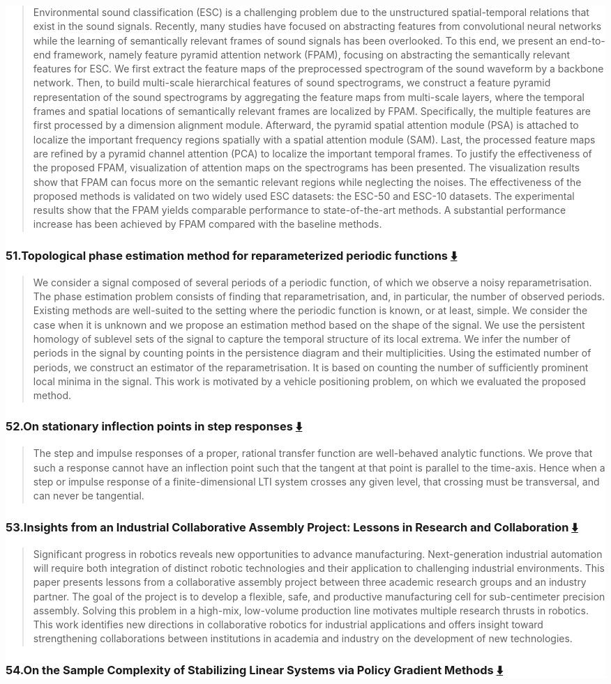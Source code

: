 >  Environmental sound classification (ESC) is a challenging problem due to the unstructured spatial-temporal relations that exist in the sound signals. Recently, many studies have focused on abstracting features from convolutional neural networks while the learning of semantically relevant frames of sound signals has been overlooked. To this end, we present an end-to-end framework, namely feature pyramid attention network (FPAM), focusing on abstracting the semantically relevant features for ESC. We first extract the feature maps of the preprocessed spectrogram of the sound waveform by a backbone network. Then, to build multi-scale hierarchical features of sound spectrograms, we construct a feature pyramid representation of the sound spectrograms by aggregating the feature maps from multi-scale layers, where the temporal frames and spatial locations of semantically relevant frames are localized by FPAM. Specifically, the multiple features are first processed by a dimension alignment module. Afterward, the pyramid spatial attention module (PSA) is attached to localize the important frequency regions spatially with a spatial attention module (SAM). Last, the processed feature maps are refined by a pyramid channel attention (PCA) to localize the important temporal frames. To justify the effectiveness of the proposed FPAM, visualization of attention maps on the spectrograms has been presented. The visualization results show that FPAM can focus more on the semantic relevant regions while neglecting the noises. The effectiveness of the proposed methods is validated on two widely used ESC datasets: the ESC-50 and ESC-10 datasets. The experimental results show that the FPAM yields comparable performance to state-of-the-art methods. A substantial performance increase has been achieved by FPAM compared with the baseline methods.      
### 51.Topological phase estimation method for reparameterized periodic functions  [ :arrow_down: ](https://arxiv.org/pdf/2205.14390.pdf)
>  We consider a signal composed of several periods of a periodic function, of which we observe a noisy reparametrisation. The phase estimation problem consists of finding that reparametrisation, and, in particular, the number of observed periods. Existing methods are well-suited to the setting where the periodic function is known, or at least, simple. We consider the case when it is unknown and we propose an estimation method based on the shape of the signal. We use the persistent homology of sublevel sets of the signal to capture the temporal structure of its local extrema. We infer the number of periods in the signal by counting points in the persistence diagram and their multiplicities. Using the estimated number of periods, we construct an estimator of the reparametrisation. It is based on counting the number of sufficiently prominent local minima in the signal. This work is motivated by a vehicle positioning problem, on which we evaluated the proposed method.      
### 52.On stationary inflection points in step responses  [ :arrow_down: ](https://arxiv.org/pdf/2205.14372.pdf)
>  The step and impulse responses of a proper, rational transfer function are well-behaved analytic functions. We prove that such a response cannot have an inflection point such that the tangent at that point is parallel to the time-axis. Hence when a step or impulse response of a finite-dimensional LTI system crosses any given level, that crossing must be transversal, and can never be tangential.      
### 53.Insights from an Industrial Collaborative Assembly Project: Lessons in Research and Collaboration  [ :arrow_down: ](https://arxiv.org/pdf/2205.14340.pdf)
>  Significant progress in robotics reveals new opportunities to advance manufacturing. Next-generation industrial automation will require both integration of distinct robotic technologies and their application to challenging industrial environments. This paper presents lessons from a collaborative assembly project between three academic research groups and an industry partner. The goal of the project is to develop a flexible, safe, and productive manufacturing cell for sub-centimeter precision assembly. Solving this problem in a high-mix, low-volume production line motivates multiple research thrusts in robotics. This work identifies new directions in collaborative robotics for industrial applications and offers insight toward strengthening collaborations between institutions in academia and industry on the development of new technologies.      
### 54.On the Sample Complexity of Stabilizing Linear Systems via Policy Gradient Methods  [ :arrow_down: ](https://arxiv.org/pdf/2205.14335.pdf)